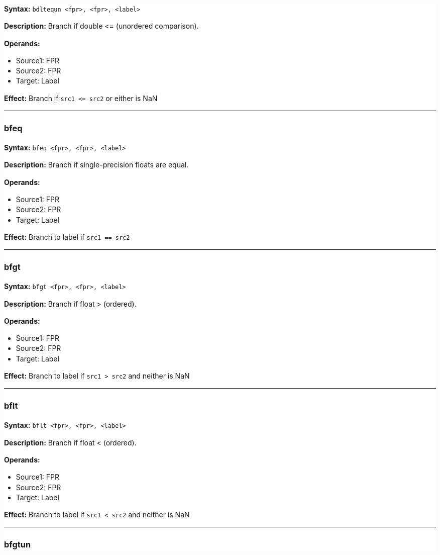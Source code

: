 **Syntax:** `bdltequn <fpr>, <fpr>, <label>`

**Description:** Branch if double <= (unordered comparison).

**Operands:**
- Source1: FPR
- Source2: FPR
- Target: Label

**Effect:** Branch if `src1 <= src2` or either is NaN

---

### bfeq

**Syntax:** `bfeq <fpr>, <fpr>, <label>`

**Description:** Branch if single-precision floats are equal.

**Operands:**
- Source1: FPR
- Source2: FPR
- Target: Label

**Effect:** Branch to label if `src1 == src2`

---

### bfgt

**Syntax:** `bfgt <fpr>, <fpr>, <label>`

**Description:** Branch if float > (ordered).

**Operands:**
- Source1: FPR
- Source2: FPR
- Target: Label

**Effect:** Branch to label if `src1 > src2` and neither is NaN

---

### bflt

**Syntax:** `bflt <fpr>, <fpr>, <label>`

**Description:** Branch if float < (ordered).

**Operands:**
- Source1: FPR
- Source2: FPR
- Target: Label

**Effect:** Branch to label if `src1 < src2` and neither is NaN

---

### bfgtun

